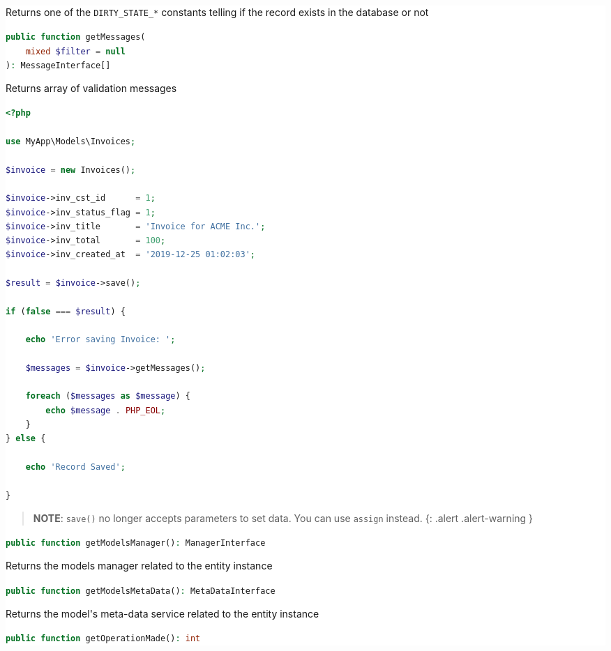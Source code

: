 Returns one of the `DIRTY_STATE_*` constants telling if the record exists in the database or not

```php
public function getMessages(
    mixed $filter = null
): MessageInterface[]
```

Returns array of validation messages

```php
<?php

use MyApp\Models\Invoices;

$invoice = new Invoices();

$invoice->inv_cst_id      = 1;
$invoice->inv_status_flag = 1;
$invoice->inv_title       = 'Invoice for ACME Inc.';
$invoice->inv_total       = 100;
$invoice->inv_created_at  = '2019-12-25 01:02:03';

$result = $invoice->save();

if (false === $result) {

    echo 'Error saving Invoice: ';

    $messages = $invoice->getMessages();

    foreach ($messages as $message) {
        echo $message . PHP_EOL;
    }
} else {

    echo 'Record Saved';

}
```

> **NOTE**: `save()` no longer accepts parameters to set data. You can use `assign` instead.
{: .alert .alert-warning }

```php
public function getModelsManager(): ManagerInterface
```

Returns the models manager related to the entity instance

```php
public function getModelsMetaData(): MetaDataInterface
```

Returns the model's meta-data service related to the entity instance

```php
public function getOperationMade(): int
```
